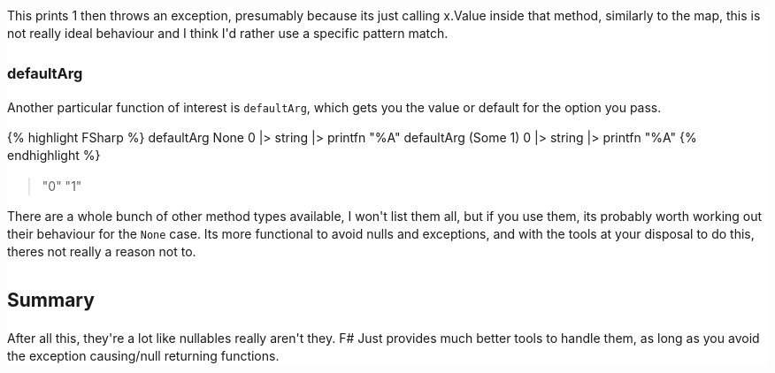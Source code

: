 This prints 1 then throws an exception, presumably because its just calling x.Value inside that method, similarly to the map, this is not really ideal behaviour and I think I'd rather use a specific pattern match.

### defaultArg
Another particular function of interest is `defaultArg`, which gets you the value or default for the option you pass.

{% highlight FSharp %}
    defaultArg None 0 |> string |> printfn "%A"
    defaultArg (Some 1) 0 |> string |> printfn "%A"
{% endhighlight %}
> "0"
> "1"

There are a whole bunch of other method types available, I won't list them all, but if you use them, its probably worth working out their behaviour for the `None` case. Its more functional to avoid nulls and exceptions, and with the tools at your disposal to do this, theres not really a reason not to.

## Summary
After all this, they're a lot like nullables really aren't they. F# Just provides much better tools to handle them, as long as you avoid the exception causing/null returning functions.




